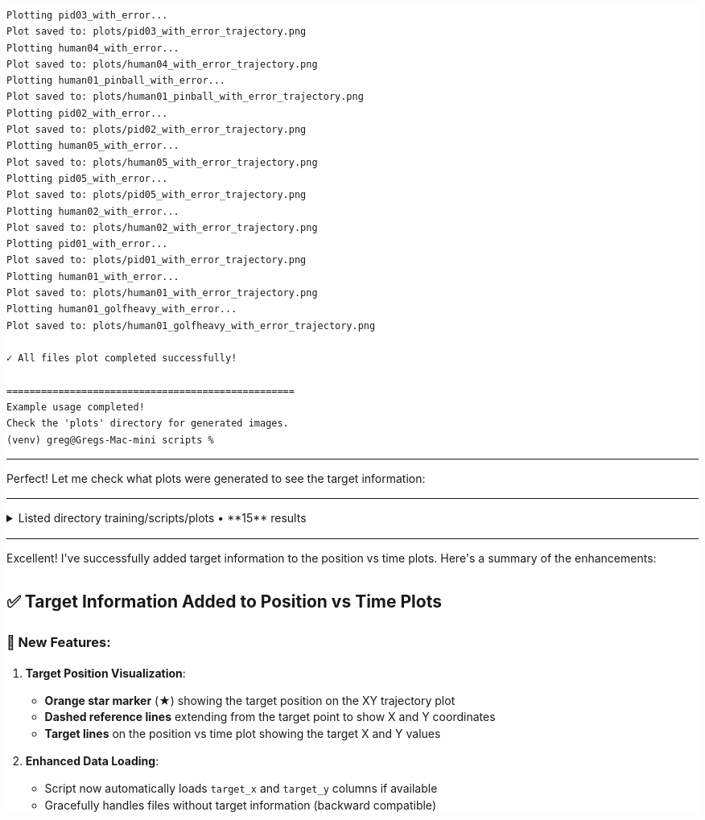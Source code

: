 ```
Plotting pid03_with_error...
Plot saved to: plots/pid03_with_error_trajectory.png
Plotting human04_with_error...
Plot saved to: plots/human04_with_error_trajectory.png
Plotting human01_pinball_with_error...
Plot saved to: plots/human01_pinball_with_error_trajectory.png
Plotting pid02_with_error...
Plot saved to: plots/pid02_with_error_trajectory.png
Plotting human05_with_error...
Plot saved to: plots/human05_with_error_trajectory.png
Plotting pid05_with_error...
Plot saved to: plots/pid05_with_error_trajectory.png
Plotting human02_with_error...
Plot saved to: plots/human02_with_error_trajectory.png
Plotting pid01_with_error...
Plot saved to: plots/pid01_with_error_trajectory.png
Plotting human01_with_error...
Plot saved to: plots/human01_with_error_trajectory.png
Plotting human01_golfheavy_with_error...
Plot saved to: plots/human01_golfheavy_with_error_trajectory.png

✓ All files plot completed successfully!

==================================================
Example usage completed!
Check the 'plots' directory for generated images.
(venv) greg@Gregs-Mac-mini scripts %
```

---

Perfect! Let me check what plots were generated to see the target information:


---

<details><summary>Listed directory training/scripts/plots • **15** results</summary></details>

---

Excellent! I've successfully added target information to the position vs time plots. Here's a summary of the enhancements:

## ✅ Target Information Added to Position vs Time Plots

### 🎯 New Features:

1. **Target Position Visualization**:
   - **Orange star marker** (★) showing the target position on the XY trajectory plot
   - **Dashed reference lines** extending from the target point to show X and Y coordinates
   - **Target lines** on the position vs time plot showing the target X and Y values

2. **Enhanced Data Loading**:
   - Script now automatically loads `target_x` and `target_y` columns if available
   - Gracefully handles files without target information (backward compatible)
